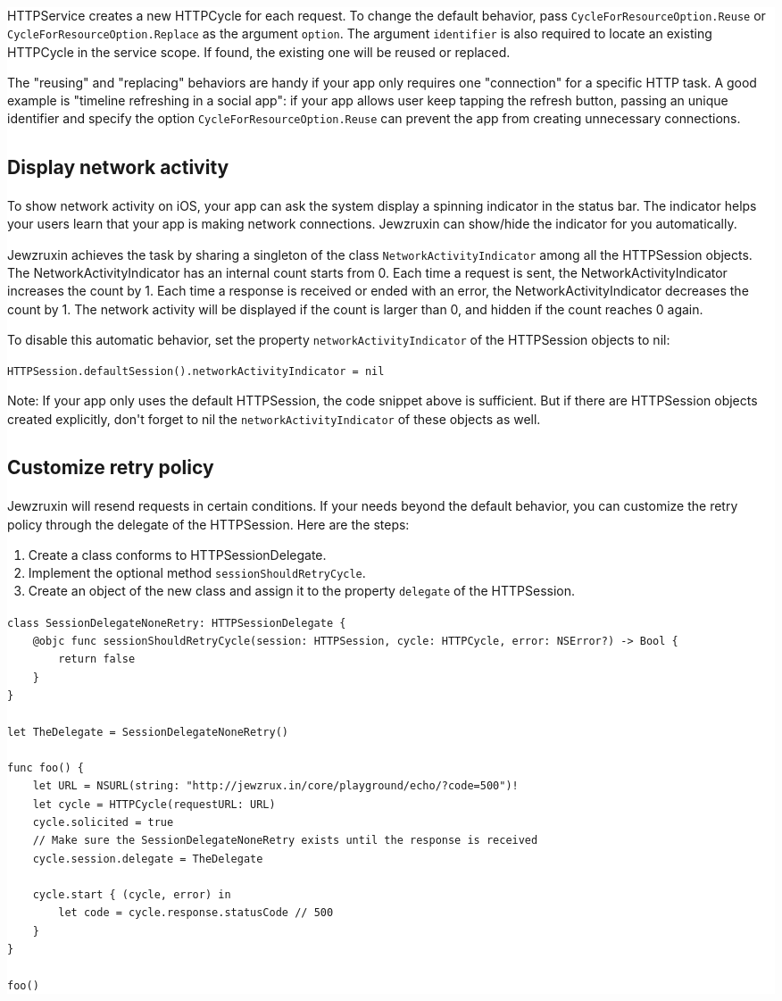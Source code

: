 HTTPService creates a new HTTPCycle for each request. To change the default behavior, pass `CycleForResourceOption.Reuse` or `CycleForResourceOption.Replace` as the argument `option`. The argument `identifier` is also required to locate an existing HTTPCycle in the service scope. If found, the existing one will be reused or replaced.

The "reusing" and "replacing" behaviors are handy if your app only requires one "connection" for a specific HTTP task. A good example is "timeline refreshing in a social app": if your app allows user keep tapping the refresh button, passing an unique identifier and specify the option `CycleForResourceOption.Reuse` can prevent the app from creating unnecessary connections.

Display network activity
----
To show network activity on iOS, your app can ask the system display a spinning indicator in the status bar. The indicator helps your users learn that your app is making network connections. Jewzruxin can show/hide the indicator for you automatically.

Jewzruxin achieves the task by sharing a singleton of the class `NetworkActivityIndicator` among all the HTTPSession objects. The NetworkActivityIndicator has an internal count starts from 0. Each time a request is sent, the NetworkActivityIndicator increases the count by 1. Each time a response is received or ended with an error, the NetworkActivityIndicator decreases the count by 1. The network activity will be displayed if the count is larger than 0, and hidden if the count reaches 0 again.

To disable this automatic behavior, set the property `networkActivityIndicator`
of the HTTPSession objects to nil:

```
HTTPSession.defaultSession().networkActivityIndicator = nil
```

Note: If your app only uses the default HTTPSession, the code snippet above is
sufficient. But if there are HTTPSession objects created explicitly, don't forget to nil the `networkActivityIndicator` of these objects as well.

Customize retry policy
----
Jewzruxin will resend requests in certain conditions. If your needs
beyond the default behavior, you can customize the retry policy through
the delegate of the HTTPSession. Here are the steps:

1. Create a class conforms to HTTPSessionDelegate.
1. Implement the optional method `sessionShouldRetryCycle`.
1. Create an object of the new class and assign it to the property `delegate`
   of the HTTPSession.

```
class SessionDelegateNoneRetry: HTTPSessionDelegate {
    @objc func sessionShouldRetryCycle(session: HTTPSession, cycle: HTTPCycle, error: NSError?) -> Bool {
        return false
    }
}

let TheDelegate = SessionDelegateNoneRetry()

func foo() {
    let URL = NSURL(string: "http://jewzrux.in/core/playground/echo/?code=500")!
    let cycle = HTTPCycle(requestURL: URL)
    cycle.solicited = true
    // Make sure the SessionDelegateNoneRetry exists until the response is received
    cycle.session.delegate = TheDelegate

    cycle.start { (cycle, error) in
        let code = cycle.response.statusCode // 500
    }
}

foo()
```